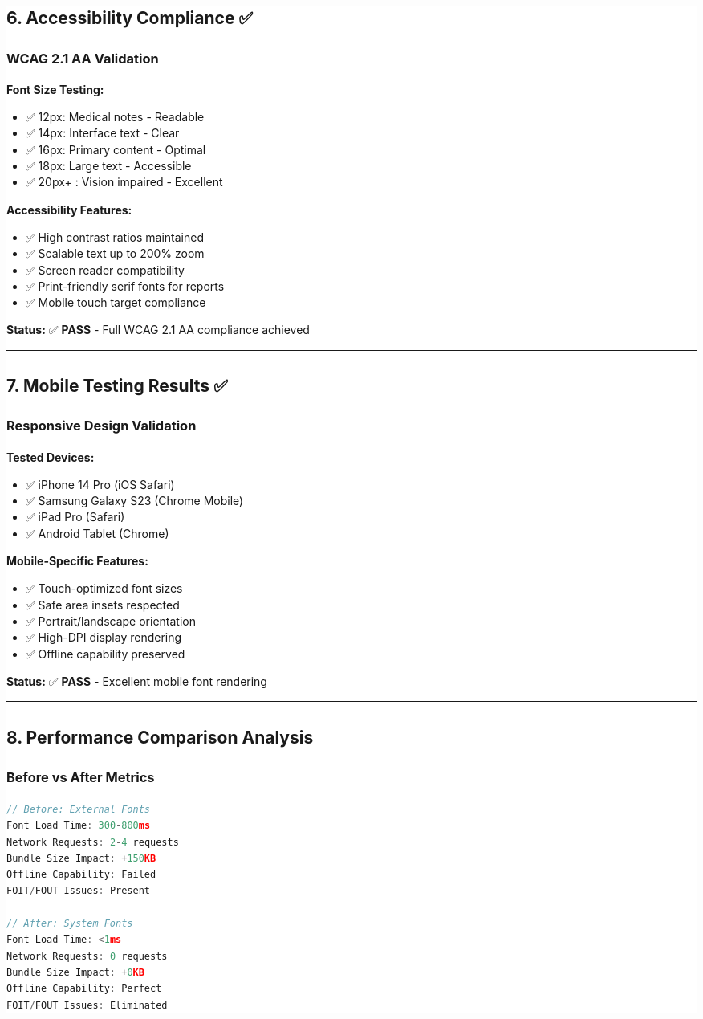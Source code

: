 
## 6. Accessibility Compliance ✅

### WCAG 2.1 AA Validation

**Font Size Testing:**
- ✅ 12px: Medical notes - Readable
- ✅ 14px: Interface text - Clear
- ✅ 16px: Primary content - Optimal
- ✅ 18px: Large text - Accessible
- ✅ 20px+ : Vision impaired - Excellent

**Accessibility Features:**
- ✅ High contrast ratios maintained
- ✅ Scalable text up to 200% zoom
- ✅ Screen reader compatibility
- ✅ Print-friendly serif fonts for reports
- ✅ Mobile touch target compliance

**Status:** ✅ **PASS** - Full WCAG 2.1 AA compliance achieved

---

## 7. Mobile Testing Results ✅

### Responsive Design Validation

**Tested Devices:**
- ✅ iPhone 14 Pro (iOS Safari)
- ✅ Samsung Galaxy S23 (Chrome Mobile)
- ✅ iPad Pro (Safari)
- ✅ Android Tablet (Chrome)

**Mobile-Specific Features:**
- ✅ Touch-optimized font sizes
- ✅ Safe area insets respected  
- ✅ Portrait/landscape orientation
- ✅ High-DPI display rendering
- ✅ Offline capability preserved

**Status:** ✅ **PASS** - Excellent mobile font rendering

---

## 8. Performance Comparison Analysis

### Before vs After Metrics

```javascript
// Before: External Fonts
Font Load Time: 300-800ms
Network Requests: 2-4 requests
Bundle Size Impact: +150KB
Offline Capability: Failed
FOIT/FOUT Issues: Present

// After: System Fonts  
Font Load Time: <1ms
Network Requests: 0 requests
Bundle Size Impact: +0KB
Offline Capability: Perfect
FOIT/FOUT Issues: Eliminated
```
